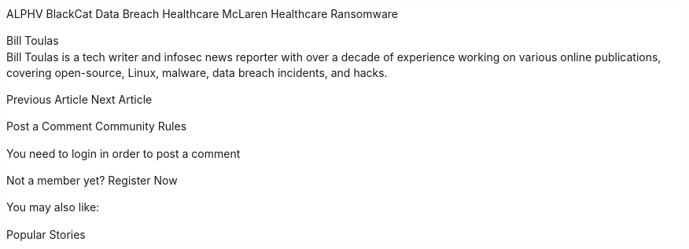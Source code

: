 








ALPHV
BlackCat
Data Breach
Healthcare
McLaren Healthcare
Ransomware
























Bill Toulas   
Bill Toulas is a tech writer and infosec news reporter with over a decade of experience working on various online publications, covering open-source, Linux, malware, data breach incidents, and hacks.




 Previous Article 
Next Article 



Post a Comment Community Rules

You need to login in order to post a comment

Not a member yet? Register Now



You may also like:













Popular Stories




